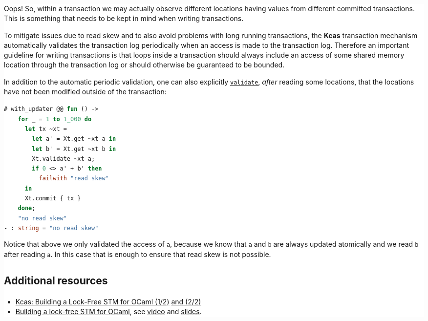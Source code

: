 Oops! So, within a transaction we may actually observe different locations
having values from different committed transactions. This is something that
needs to be kept in mind when writing transactions.

To mitigate issues due to read skew and to also avoid problems with long running
transactions, the **Kcas** transaction mechanism automatically validates the
transaction log periodically when an access is made to the transaction log.
Therefore an important guideline for writing transactions is that loops inside a
transaction should always include an access of some shared memory location
through the transaction log or should otherwise be guaranteed to be bounded.

In addition to the automatic periodic validation, one can also explicitly
[`validate`](https://ocaml-multicore.github.io/kcas/doc/kcas/Kcas/Xt/index.html#val-validate),
_after_ reading some locations, that the locations have not been modified
outside of the transaction:

```ocaml
# with_updater @@ fun () ->
    for _ = 1 to 1_000 do
      let tx ~xt =
        let a' = Xt.get ~xt a in
        let b' = Xt.get ~xt b in
        Xt.validate ~xt a;
        if 0 <> a' + b' then
          failwith "read skew"
      in
      Xt.commit { tx }
    done;
    "no read skew"
- : string = "no read skew"
```

Notice that above we only validated the access of `a`, because we know that `a`
and `b` are always updated atomically and we read `b` after reading `a`. In this
case that is enough to ensure that read skew is not possible.

## Additional resources

- [Kcas: Building a Lock-Free STM for OCaml (1/2)](https://tarides.com/blog/2023-08-07-kcas-building-a-lock-free-stm-for-ocaml-1-2/)
  [and (2/2)](https://tarides.com/blog/2023-08-10-kcas-building-a-lock-free-stm-for-ocaml-2-2/)
- [Building a lock-free STM for OCaml](https://icfp23.sigplan.org/details/ocaml-2023-papers/6/Building-a-lock-free-STM-for-OCaml),
  see [video](https://www.youtube.com/watch?v=Mt8wPCHU1ZU) and
  [slides](https://polytypic.github.io/kcas-talk/).
